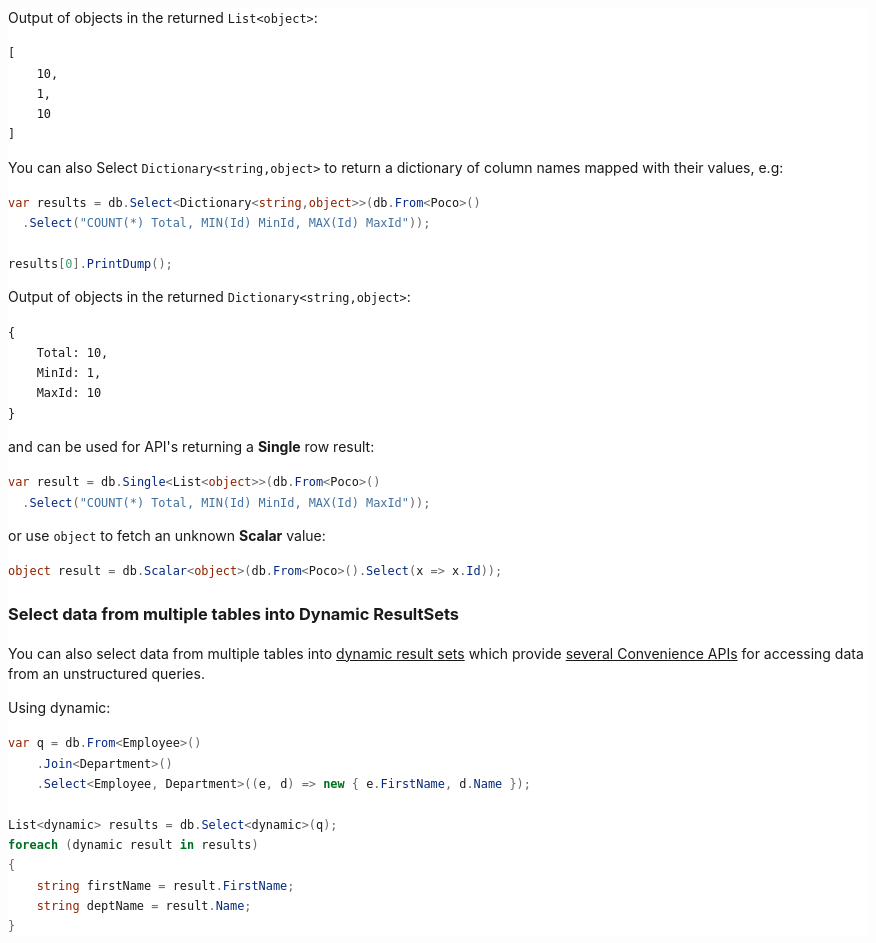 Output of objects in the returned `List<object>`:

    [
        10,
        1,
        10
    ]

You can also Select `Dictionary<string,object>` to return a dictionary of column names mapped with their values, e.g:

```csharp
var results = db.Select<Dictionary<string,object>>(db.From<Poco>()
  .Select("COUNT(*) Total, MIN(Id) MinId, MAX(Id) MaxId"));

results[0].PrintDump();
```

Output of objects in the returned `Dictionary<string,object>`:

    {
        Total: 10,
        MinId: 1,
        MaxId: 10
    }

and can be used for API's returning a **Single** row result:

```csharp
var result = db.Single<List<object>>(db.From<Poco>()
  .Select("COUNT(*) Total, MIN(Id) MinId, MAX(Id) MaxId"));
```

or use `object` to fetch an unknown **Scalar** value:

```csharp
object result = db.Scalar<object>(db.From<Poco>().Select(x => x.Id));
```

### Select data from multiple tables into Dynamic ResultSets

You can also select data from multiple tables into 
[dynamic result sets](https://github.com/ServiceStack/ServiceStack.OrmLite#dynamic-result-sets)
which provide [several Convenience APIs](http://stackoverflow.com/a/37443162/85785)
for accessing data from an unstructured queries.

Using dynamic:

```csharp
var q = db.From<Employee>()
    .Join<Department>()
    .Select<Employee, Department>((e, d) => new { e.FirstName, d.Name });
    
List<dynamic> results = db.Select<dynamic>(q);
foreach (dynamic result in results)
{
    string firstName = result.FirstName;
    string deptName = result.Name;
}
```
